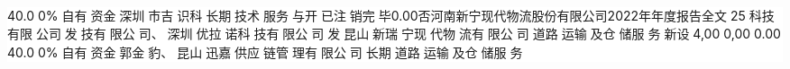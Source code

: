 40.0
0%
自有
资金
深圳
市吉
识科
长期
技术
服务
与开
已注
销完
毕0.00否河南新宁现代物流股份有限公司2022年年度报告全文
25
科技
有限
公司
发
技有
限公
司、
深圳
优拉
诺科
技有
限公
司
发
昆山
新瑞
宁现
代物
流有
限公
司
道路
运输
及仓
储服
务
新设
4,00
0,00
0.00
40.0
0%
自有
资金
郭金
豹、
昆山
迅嘉
供应
链管
理有
限公
司
长期
道路
运输
及仓
储服
务